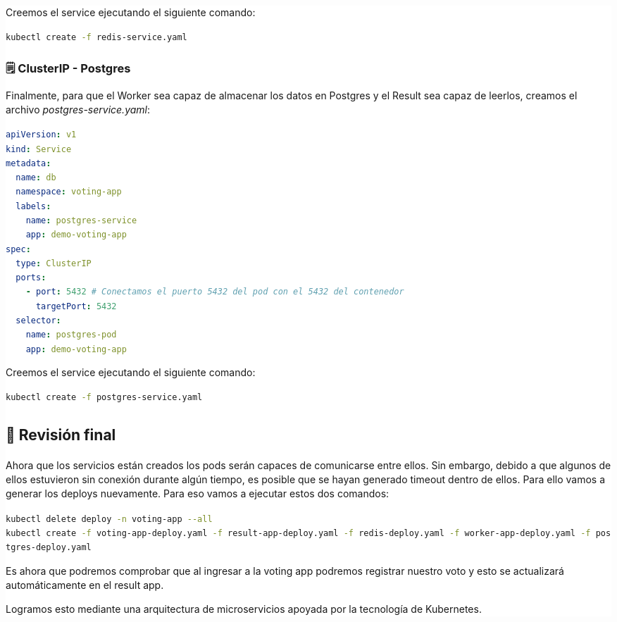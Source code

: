 Creemos el service ejecutando el siguiente comando:

```bash
kubectl create -f redis-service.yaml
```

### 🗒️ ClusterIP - Postgres

Finalmente, para que el Worker sea capaz de almacenar los datos en Postgres y el Result sea capaz de leerlos, creamos el archivo _postgres-service.yaml_:

```yaml
apiVersion: v1
kind: Service
metadata:
  name: db
  namespace: voting-app
  labels:
    name: postgres-service
    app: demo-voting-app
spec:
  type: ClusterIP
  ports:
    - port: 5432 # Conectamos el puerto 5432 del pod con el 5432 del contenedor
      targetPort: 5432
  selector:
    name: postgres-pod
    app: demo-voting-app
```

Creemos el service ejecutando el siguiente comando:

```bash
kubectl create -f postgres-service.yaml
```

## 🏁 Revisión final

Ahora que los servicios están creados los pods serán capaces de comunicarse entre ellos. Sin embargo, debido a que algunos de ellos estuvieron sin conexión durante algún tiempo, es posible que se hayan generado timeout dentro de ellos. Para ello vamos a generar los deploys nuevamente. Para eso vamos a ejecutar estos dos comandos:

```bash
kubectl delete deploy -n voting-app --all
kubectl create -f voting-app-deploy.yaml -f result-app-deploy.yaml -f redis-deploy.yaml -f worker-app-deploy.yaml -f postgres-deploy.yaml
```

Es ahora que podremos comprobar que al ingresar a la voting app podremos registrar nuestro voto y esto se actualizará automáticamente en el result app.

Logramos esto mediante una arquitectura de microservicios apoyada por la tecnología de Kubernetes.

<div align="center" id="top"> 